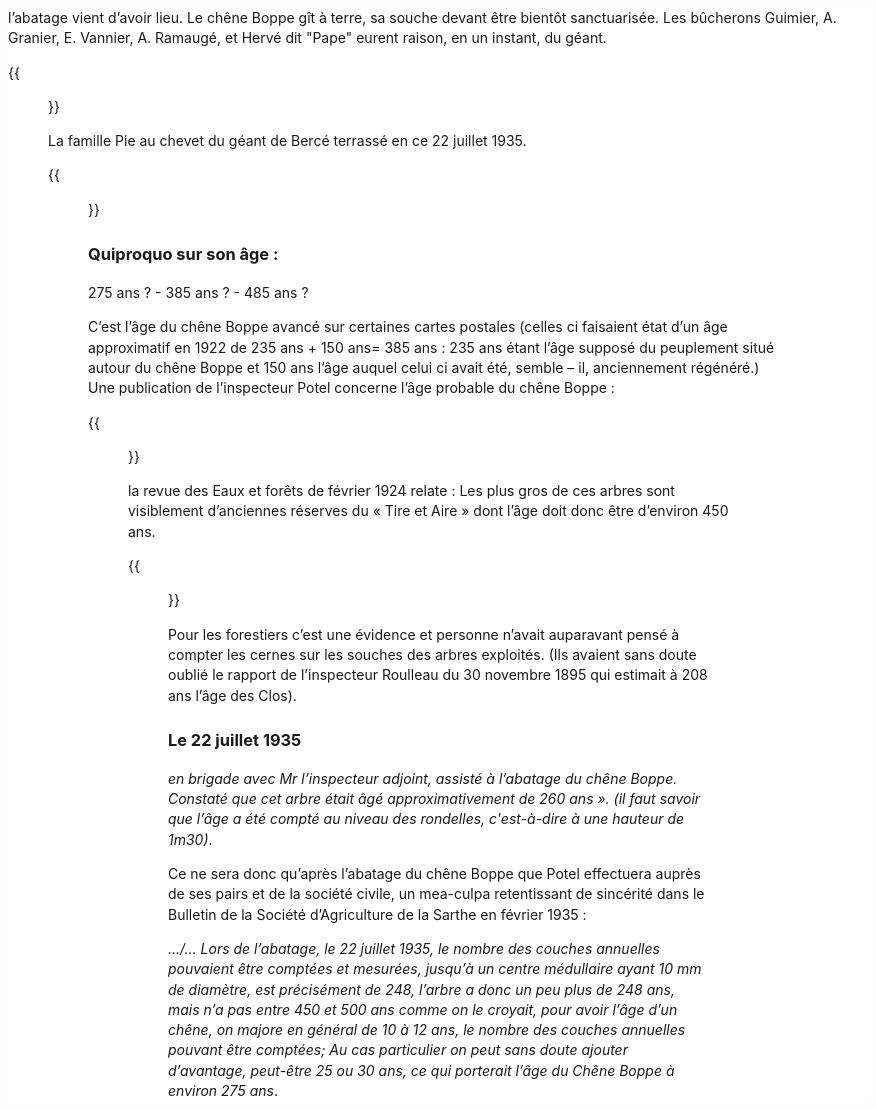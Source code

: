 l’abatage vient d’avoir lieu. Le chêne Boppe gît à terre,
sa souche devant être bientôt sanctuarisée. 
Les bûcherons Guimier, A. Granier, E. Vannier, A. Ramaugé,
et Hervé dit "Pape" eurent raison, en un instant, du géant.

{{<figure src="/images/articles/famillepieboppe.jpg" title="La famille Pie au chevet du géant">}}
	
La famille Pie au chevet du géant de Bercé terrassé en ce 22 juillet 1935.


{{<figure src="/images/articles/famillepieboppe2.jpg" title="La famille Pie aux Clos">}}

### Quiproquo sur son âge : 
	
275 ans ? - 385 ans ? - 485 ans ? 

C’est l’âge du chêne Boppe avancé sur certaines cartes postales
(celles ci faisaient état d’un âge approximatif en 1922
de 235 ans + 150 ans= 385 ans : 235 ans étant l’âge supposé du
peuplement situé autour du chêne Boppe et 150 ans l’âge auquel 
celui ci avait été, semble – il, anciennement régénéré.)
Une publication de l’inspecteur Potel concerne l’âge probable du chêne Boppe : 
	
{{<figure src="/images/articles/boppeage.jpg" title="Quiproco sur l'âge des Clos">}}
	
la revue des Eaux et forêts de février 1924 relate : 
Les plus gros de ces arbres sont visiblement d’anciennes 
réserves du « Tire et Aire » dont l’âge doit donc être d’environ 450 ans. 

{{<figure src="/images/articles/oe19350109.jpg" title="Ouest-Éclair du 9 janvier 1935">}}

Pour les forestiers c’est une évidence et personne n’avait auparavant
pensé à compter les cernes sur les souches des arbres exploités. 
(Ils avaient sans doute oublié le rapport de l’inspecteur 
Roulleau du 30 novembre 1895 qui estimait à 208 ans l’âge des Clos).
	
	
### Le 22 juillet 1935 
*en brigade avec Mr l’inspecteur adjoint, 
assisté à  l’abatage du chêne Boppe. Constaté que cet arbre était
âgé approximativement de 260 ans ». (il faut savoir que l’âge a été compté
au niveau des rondelles, c'est-à-dire à une hauteur de 1m30)*.

Ce ne sera donc qu’après l’abatage du chêne Boppe que Potel
effectuera auprès de ses pairs et de la société civile,
un mea-culpa retentissant de sincérité  dans le Bulletin 
de la Société d’Agriculture de la Sarthe en février 1935 : 

*…/… Lors de l’abatage, le 22 juillet 1935, le nombre des 
couches annuelles pouvaient être comptées et mesurées,
jusqu’à un centre médullaire ayant 10 mm de diamètre, 
est précisément de 248, l’arbre a donc un peu plus de 248 ans, 
mais n’a pas entre 450 et 500 ans comme on le croyait, 
pour avoir l’âge d’un chêne, on majore en général de 10 à 12 ans,
le nombre des couches annuelles pouvant être comptées;
Au cas particulier on peut sans doute ajouter d’avantage, 
peut-être 25 ou 30 ans, ce qui porterait l’âge du Chêne 
Boppe à environ 275 ans*.
